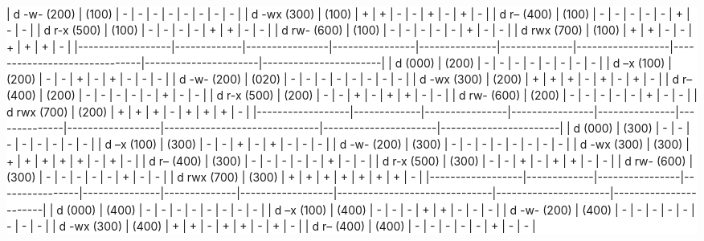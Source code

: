 | d -w- (200)      | (100)       | -              | -              | -             | -            | -                | -                            | -                    | -                     |
| d -wx (300)      | (100)       | +              | +              | -             | -            | +                | -                            | +                    | -                     |
| d r– (400)       | (100)       | -              | -              | -             | -            | -                | +                            | -                    | -                     |
| d r-x (500)      | (100)       | -              | -              | -             | -            | +                | +                            | -                    | -                     |
| d rw- (600)      | (100)       | -              | -              | -             | -            | -                | +                            | -                    | -                     |
| d rwx (700)      | (100)       | +              | +              | -             | -            | +                | +                            | +                    | -                     |
|------------------|-------------|----------------|----------------|---------------|--------------|------------------|------------------------------|----------------------|-----------------------|
| d (000)          | (200)       | -              | -              | -             | -            | -                | -                            | -                    | -                     |
| d –x (100)       | (200)       | -              | -              | +             | -            | +                | -                            | -                    | -                     |
| d -w- (200)      | (020)       | -              | -              | -             | -            | -                | -                            | -                    | -                     |
| d -wx (300)      | (200)       | +              | +              | +             | -            | +                | -                            | +                    | -                     |
| d r– (400)       | (200)       | -              | -              | -             | -            | -                | +                            | -                    | -                     |
| d r-x (500)      | (200)       | -              | -              | +             | -            | +                | +                            | -                    | -                     |
| d rw- (600)      | (200)       | -              | -              | -             | -            | -                | +                            | -                    | -                     |
| d rwx (700)      | (200)       | +              | +              | +             | -            | +                | +                            | +                    | -                     |
|------------------|-------------|----------------|----------------|---------------|--------------|------------------|------------------------------|----------------------|-----------------------|
| d (000)          | (300)       | -              | -              | -             | -            | -                | -                            | -                    | -                     |
| d –x (100)       | (300)       | -              | -              | +             | -            | +                | -                            | -                    | -                     |
| d -w- (200)      | (300)       | -              | -              | -             | -            | -                | -                            | -                    | -                     |
| d -wx (300)      | (300)       | +              | +              | +             | +            | +                | -                            | +                    | -                     |
| d r– (400)       | (300)       | -              | -              | -             | -            | -                | +                            | -                    | -                     |
| d r-x (500)      | (300)       | -              | -              | +             | -            | +                | +                            | -                    | -                     |
| d rw- (600)      | (300)       | -              | -              | -             | -            | -                | +                            | -                    | -                     |
| d rwx (700)      | (300)       | +              | +              | +             | +            | +                | +                            | +                    | -                     |
|------------------|-------------|----------------|----------------|---------------|--------------|------------------|------------------------------|----------------------|-----------------------|
| d (000)          | (400)       | -              | -              | -             | -            | -                | -                            | -                    | -                     |
| d –x (100)       | (400)       | -              | -              | -             | +            | +                | -                            | -                    | -                     |
| d -w- (200)      | (400)       | -              | -              | -             | -            | -                | -                            | -                    | -                     |
| d -wx (300)      | (400)       | +              | +              | -             | +            | +                | -                            | +                    | -                     |
| d r– (400)       | (400)       | -              | -              | -             | -            | -                | +                            | -                    | -                     |